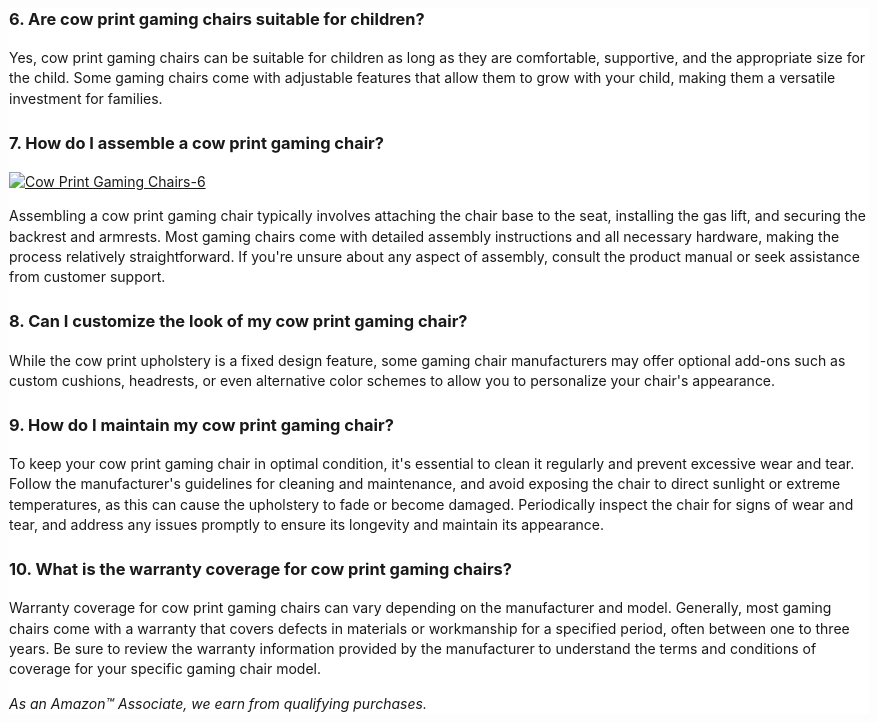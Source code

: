 
### 6. Are cow print gaming chairs suitable for children?

Yes, cow print gaming chairs can be suitable for children as long as they are comfortable, supportive, and the appropriate size for the child. Some gaming chairs come with adjustable features that allow them to grow with your child, making them a versatile investment for families. 


### 7. How do I assemble a cow print gaming chair?

<div><a href="https://serp.ly/@serpgames/amazon/cow-print-gaming-chairs?utm_source=serpgames&utm_medium=website&utm_campaign=serp.games&utm_content=cow-print-gaming-chairs&utm_term=cow-print-gaming-chairs-6"><img src="https://imagedelivery.net/vy2bglCGN6hEeWOnSe2c7A/Cow+Print+Gaming+Chairs-6/w=720,h=540,fit=pad,background=black" alt="Cow Print Gaming Chairs-6"></a></div>

Assembling a cow print gaming chair typically involves attaching the chair base to the seat, installing the gas lift, and securing the backrest and armrests. Most gaming chairs come with detailed assembly instructions and all necessary hardware, making the process relatively straightforward. If you're unsure about any aspect of assembly, consult the product manual or seek assistance from customer support. 


### 8. Can I customize the look of my cow print gaming chair?

While the cow print upholstery is a fixed design feature, some gaming chair manufacturers may offer optional add-ons such as custom cushions, headrests, or even alternative color schemes to allow you to personalize your chair's appearance. 


### 9. How do I maintain my cow print gaming chair?

To keep your cow print gaming chair in optimal condition, it's essential to clean it regularly and prevent excessive wear and tear. Follow the manufacturer's guidelines for cleaning and maintenance, and avoid exposing the chair to direct sunlight or extreme temperatures, as this can cause the upholstery to fade or become damaged. Periodically inspect the chair for signs of wear and tear, and address any issues promptly to ensure its longevity and maintain its appearance. 


### 10. What is the warranty coverage for cow print gaming chairs?

Warranty coverage for cow print gaming chairs can vary depending on the manufacturer and model. Generally, most gaming chairs come with a warranty that covers defects in materials or workmanship for a specified period, often between one to three years. Be sure to review the warranty information provided by the manufacturer to understand the terms and conditions of coverage for your specific gaming chair model. 

*As an Amazon™ Associate, we earn from qualifying purchases.*